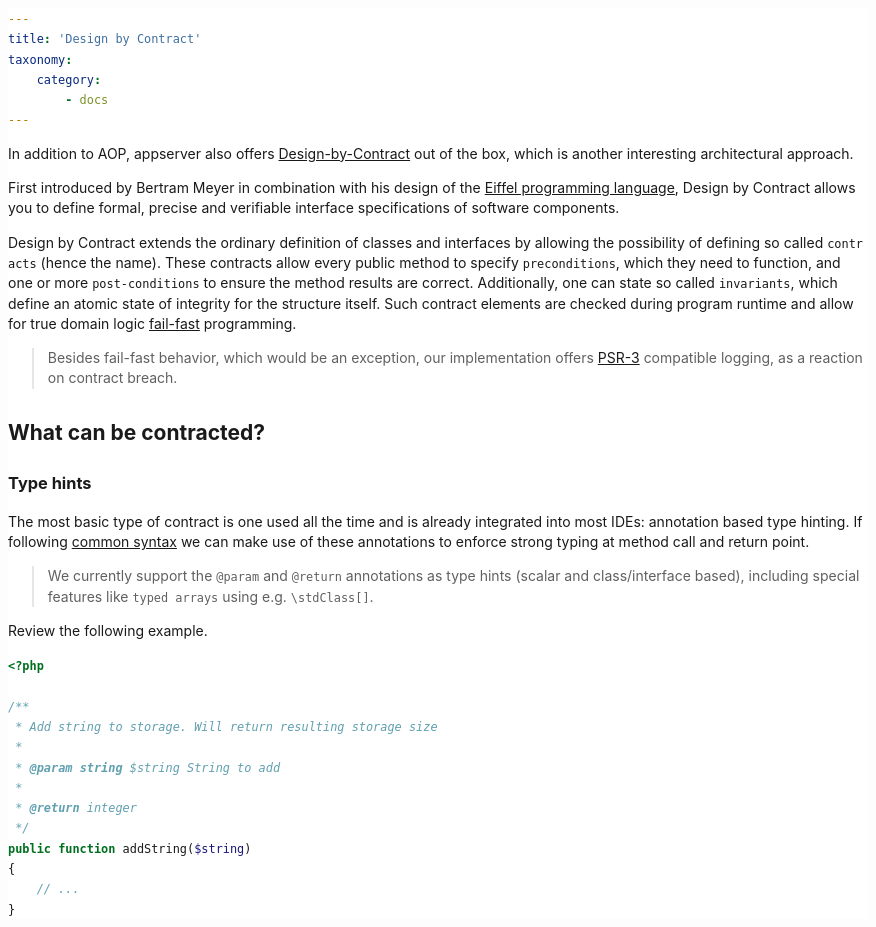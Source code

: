 ```yaml
---
title: 'Design by Contract'
taxonomy:
    category:
        - docs
---
```


In addition to AOP, appserver also offers [Design-by-Contract](http://en.wikipedia.org/wiki/Design_by_contract) out of the box, which is another interesting architectural approach.

First introduced by Bertram Meyer in combination with his design of the [Eiffel programming language](https://en.wikipedia.org/wiki/Eiffel_%28programming_language%29),
Design by Contract allows you to define formal, precise and verifiable interface specifications of
software components.

Design by Contract extends the ordinary definition of classes and interfaces by allowing the possibility of defining so called `contracts` (hence the name).
These contracts allow every public method to specify `preconditions`, which they need to function, and one or more `post-conditions` to ensure the method results are correct.
Additionally, one can state so called `invariants`, which define an atomic state of integrity for the structure itself.
Such contract elements are checked during program runtime and allow for true domain logic [fail-fast](https://en.wikipedia.org/wiki/Fail-fast) programming.

> Besides fail-fast behavior, which would be an exception, our implementation offers [PSR-3](https://github.com/php-fig/fig-standards/blob/master/accepted/PSR-3-logger-interface.md) compatible logging, as a reaction on contract breach.

## What can be contracted?

### Type hints
The most basic type of contract is one used all the time and is already integrated into most IDEs: annotation based type hinting.
If following [common syntax](http://phpdoc.org/docs/latest/guides/types.html) we can make use of these annotations to enforce strong typing at method call and return point.

> We currently support the `@param` and `@return` annotations as type hints (scalar and class/interface
> based), including special features like `typed arrays` using e.g. `\stdClass[]`.

Review the following example.

```php
<?php

/**
 * Add string to storage. Will return resulting storage size
 *
 * @param string $string String to add
 *
 * @return integer
 */
public function addString($string)
{
    // ...
}
```

